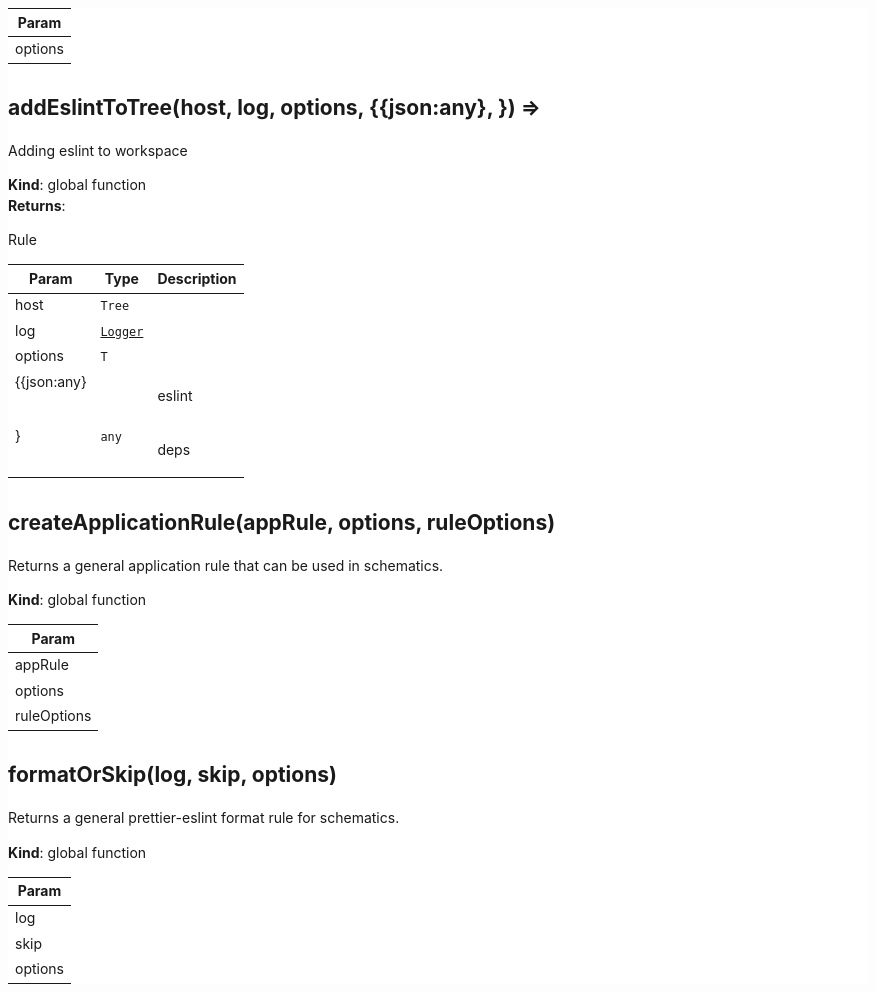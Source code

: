| Param |
| --- |
| options | 

<a name="addEslintToTree"></a>

## addEslintToTree(host, log, options, {{json:any}, }) ⇒
<p>Adding eslint to workspace</p>

**Kind**: global function  
**Returns**: <p>Rule</p>  

| Param | Type | Description |
| --- | --- | --- |
| host | <code>Tree</code> |  |
| log | [<code>Logger</code>](#Logger) |  |
| options | <code>T</code> |  |
| {{json:any} |  | <p>eslint</p> |
| } | <code>any</code> | <p>deps</p> |

<a name="createApplicationRule"></a>

## createApplicationRule(appRule, options, ruleOptions)
<p>Returns a general application rule that can be used in schematics.</p>

**Kind**: global function  

| Param |
| --- |
| appRule | 
| options | 
| ruleOptions | 

<a name="formatOrSkip"></a>

## formatOrSkip(log, skip, options)
<p>Returns a general prettier-eslint format rule for schematics.</p>

**Kind**: global function  

| Param |
| --- |
| log | 
| skip | 
| options | 
